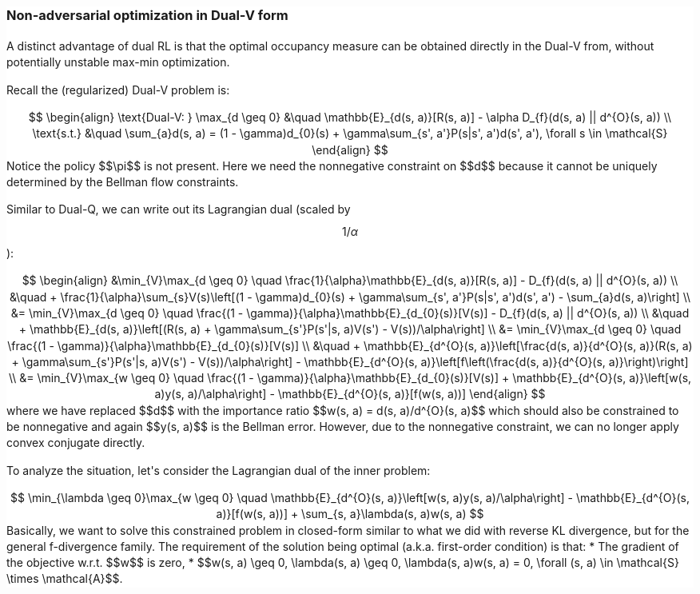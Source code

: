 ### Non-adversarial optimization in Dual-V form

A distinct advantage of dual RL is that the optimal occupancy measure can be obtained directly in the Dual-V from, without potentially unstable max-min optimization. 

Recall the (regularized) Dual-V problem is:
<center>
$$
\begin{align}
\text{Dual-V: } \max_{d \geq 0} &\quad \mathbb{E}_{d(s, a)}[R(s, a)] - \alpha D_{f}(d(s, a) || d^{O}(s, a)) \\
\text{s.t.} &\quad \sum_{a}d(s, a) = (1 - \gamma)d_{0}(s) + \gamma\sum_{s', a'}P(s|s', a')d(s', a'), \forall s \in \mathcal{S}
\end{align}
$$
</center>
Notice the policy $$\pi$$ is not present. Here we need the nonnegative constraint on $$d$$ because it cannot be uniquely determined by the Bellman flow constraints. 

Similar to Dual-Q, we can write out its Lagrangian dual (scaled by $$1/\alpha$$):
<center>
$$
\begin{align}
&\min_{V}\max_{d \geq 0} \quad \frac{1}{\alpha}\mathbb{E}_{d(s, a)}[R(s, a)] - D_{f}(d(s, a) || d^{O}(s, a)) \\
&\quad + \frac{1}{\alpha}\sum_{s}V(s)\left[(1 - \gamma)d_{0}(s) + \gamma\sum_{s', a'}P(s|s', a')d(s', a') - \sum_{a}d(s, a)\right] \\
&= \min_{V}\max_{d \geq 0} \quad \frac{(1 - \gamma)}{\alpha}\mathbb{E}_{d_{0}(s)}[V(s)] - D_{f}(d(s, a) || d^{O}(s, a)) \\
&\quad + \mathbb{E}_{d(s, a)}\left[(R(s, a) + \gamma\sum_{s'}P(s'|s, a)V(s') - V(s))/\alpha\right] \\
&= \min_{V}\max_{d \geq 0} \quad \frac{(1 - \gamma)}{\alpha}\mathbb{E}_{d_{0}(s)}[V(s)] \\
&\quad + \mathbb{E}_{d^{O}(s, a)}\left[\frac{d(s, a)}{d^{O}(s, a)}(R(s, a) + \gamma\sum_{s'}P(s'|s, a)V(s') - V(s))/\alpha\right] - \mathbb{E}_{d^{O}(s, a)}\left[f\left(\frac{d(s, a)}{d^{O}(s, a)}\right)\right] \\
&= \min_{V}\max_{w \geq 0} \quad \frac{(1 - \gamma)}{\alpha}\mathbb{E}_{d_{0}(s)}[V(s)] + \mathbb{E}_{d^{O}(s, a)}\left[w(s, a)y(s, a)/\alpha\right] - \mathbb{E}_{d^{O}(s, a)}[f(w(s, a))]
\end{align}
$$
</center>
where we have replaced $$d$$ with the importance ratio $$w(s, a) = d(s, a)/d^{O}(s, a)$$ which should also be constrained to be nonnegative and again $$y(s, a)$$ is the Bellman error. However, due to the nonnegative constraint, we can no longer apply convex conjugate directly. 

To analyze the situation, let's consider the Lagrangian dual of the inner problem:
<center>
$$
\min_{\lambda \geq 0}\max_{w \geq 0} \quad \mathbb{E}_{d^{O}(s, a)}\left[w(s, a)y(s, a)/\alpha\right] - \mathbb{E}_{d^{O}(s, a)}[f(w(s, a))] + \sum_{s, a}\lambda(s, a)w(s, a)
$$
</center>
Basically, we want to solve this constrained problem in closed-form similar to what we did with reverse KL divergence, but for the general f-divergence family. The requirement of the solution being optimal (a.k.a. first-order condition) is that: 
* The gradient of the objective w.r.t. $$w$$ is zero,
* $$w(s, a) \geq 0, \lambda(s, a) \geq 0, \lambda(s, a)w(s, a) = 0, \forall (s, a) \in \mathcal{S} \times \mathcal{A}$$.

